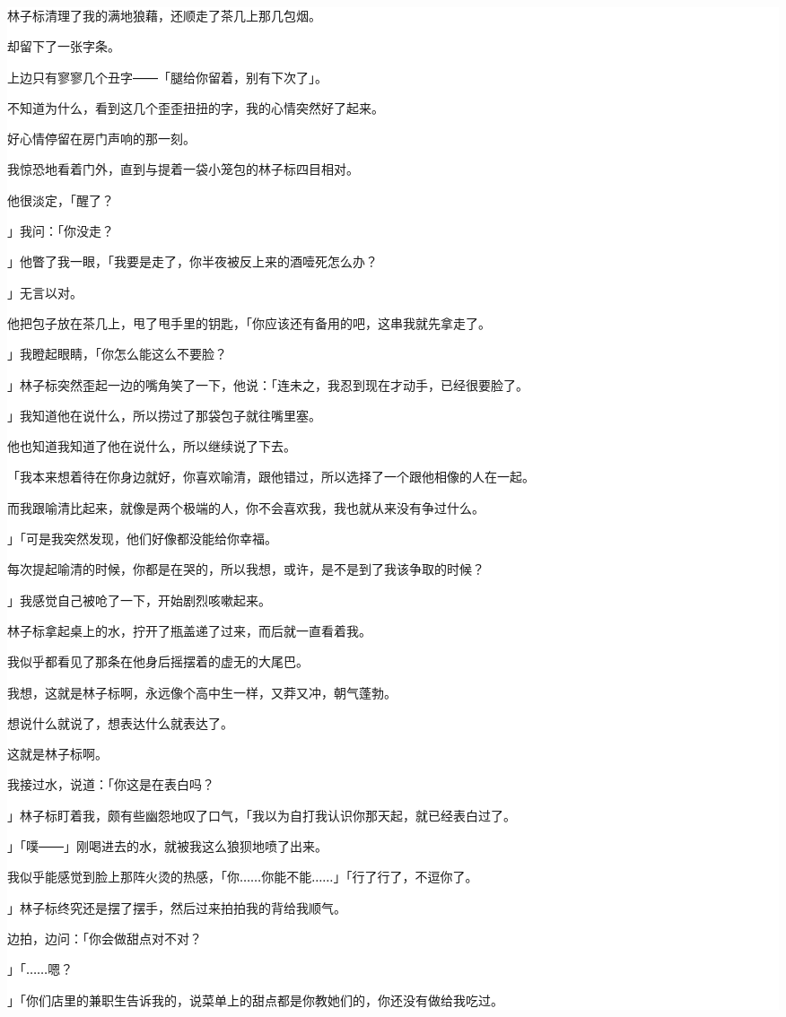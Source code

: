 林子标清理了我的满地狼藉，还顺走了茶几上那几包烟。

却留下了一张字条。

上边只有寥寥几个丑字——「腿给你留着，别有下次了」。

不知道为什么，看到这几个歪歪扭扭的字，我的心情突然好了起来。

好心情停留在房门声响的那一刻。

我惊恐地看着门外，直到与提着一袋小笼包的林子标四目相对。

他很淡定，「醒了？

」我问：「你没走？

」他瞥了我一眼，「我要是走了，你半夜被反上来的酒噎死怎么办？

」无言以对。

他把包子放在茶几上，甩了甩手里的钥匙，「你应该还有备用的吧，这串我就先拿走了。

」我瞪起眼睛，「你怎么能这么不要脸？

」林子标突然歪起一边的嘴角笑了一下，他说：「连未之，我忍到现在才动手，已经很要脸了。

」我知道他在说什么，所以捞过了那袋包子就往嘴里塞。

他也知道我知道了他在说什么，所以继续说了下去。

「我本来想着待在你身边就好，你喜欢喻清，跟他错过，所以选择了一个跟他相像的人在一起。

而我跟喻清比起来，就像是两个极端的人，你不会喜欢我，我也就从来没有争过什么。

」「可是我突然发现，他们好像都没能给你幸福。

每次提起喻清的时候，你都是在哭的，所以我想，或许，是不是到了我该争取的时候？

」我感觉自己被呛了一下，开始剧烈咳嗽起来。

林子标拿起桌上的水，拧开了瓶盖递了过来，而后就一直看着我。

我似乎都看见了那条在他身后摇摆着的虚无的大尾巴。

我想，这就是林子标啊，永远像个高中生一样，又莽又冲，朝气蓬勃。

想说什么就说了，想表达什么就表达了。

这就是林子标啊。

我接过水，说道：「你这是在表白吗？

」林子标盯着我，颇有些幽怨地叹了口气，「我以为自打我认识你那天起，就已经表白过了。

」「噗——」刚喝进去的水，就被我这么狼狈地喷了出来。

我似乎能感觉到脸上那阵火烫的热感，「你……你能不能……」「行了行了，不逗你了。

」林子标终究还是摆了摆手，然后过来拍拍我的背给我顺气。

边拍，边问：「你会做甜点对不对？

」「……嗯？

」「你们店里的兼职生告诉我的，说菜单上的甜点都是你教她们的，你还没有做给我吃过。
